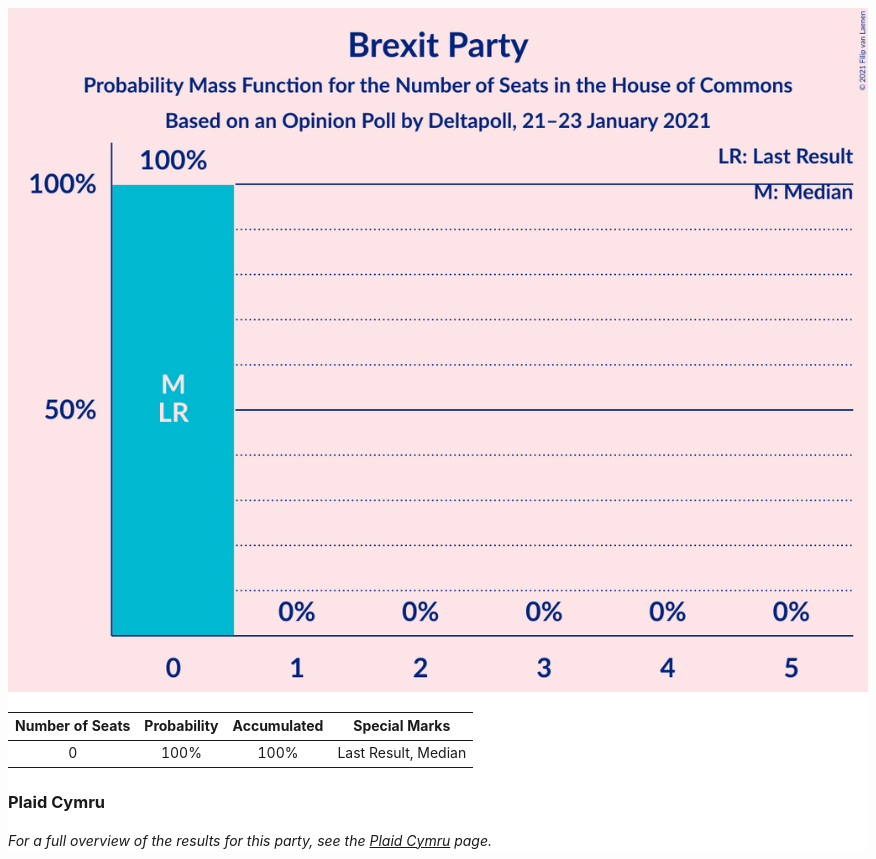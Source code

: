 ![Graph with seats probability mass function not yet produced](2021-01-23-Deltapoll-seats-pmf-brexitparty.png "Seats Probability Mass Function")

| Number of Seats | Probability | Accumulated | Special Marks |
|:---------------:|:-----------:|:-----------:|:-------------:|
| 0 | 100% | 100% | Last Result, Median |

### Plaid Cymru

*For a full overview of the results for this party, see the [Plaid Cymru](party-plaidcymru.html) page.*
